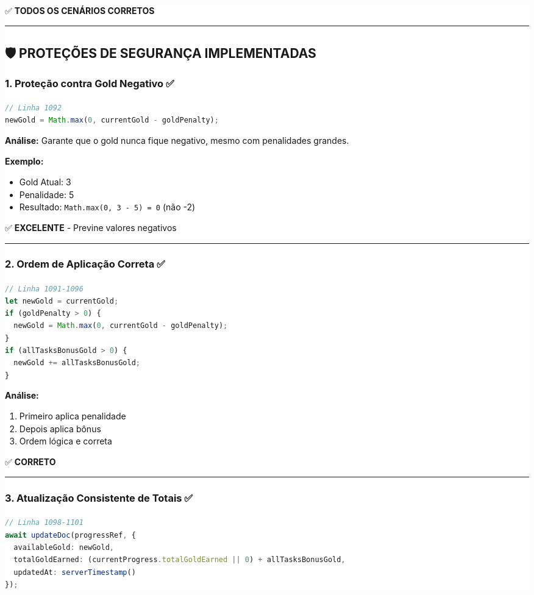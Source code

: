 ✅ **TODOS OS CENÁRIOS CORRETOS**

---

## 🛡️ PROTEÇÕES DE SEGURANÇA IMPLEMENTADAS

### 1. Proteção contra Gold Negativo ✅
```typescript
// Linha 1092
newGold = Math.max(0, currentGold - goldPenalty);
```

**Análise:** Garante que o gold nunca fique negativo, mesmo com penalidades grandes.

**Exemplo:**
- Gold Atual: 3
- Penalidade: 5
- Resultado: `Math.max(0, 3 - 5) = 0` (não -2)

✅ **EXCELENTE** - Previne valores negativos

---

### 2. Ordem de Aplicação Correta ✅
```typescript
// Linha 1091-1096
let newGold = currentGold;
if (goldPenalty > 0) {
  newGold = Math.max(0, currentGold - goldPenalty);
}
if (allTasksBonusGold > 0) {
  newGold += allTasksBonusGold;
}
```

**Análise:**
1. Primeiro aplica penalidade
2. Depois aplica bônus
3. Ordem lógica e correta

✅ **CORRETO**

---

### 3. Atualização Consistente de Totais ✅
```typescript
// Linha 1098-1101
await updateDoc(progressRef, {
  availableGold: newGold,
  totalGoldEarned: (currentProgress.totalGoldEarned || 0) + allTasksBonusGold,
  updatedAt: serverTimestamp()
});
```
